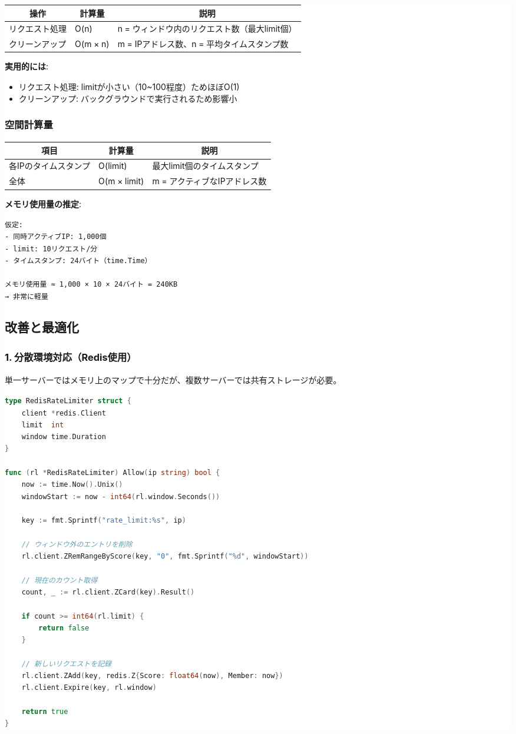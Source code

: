 | 操作 | 計算量 | 説明 |
| --- | --- | --- |
| リクエスト処理 | O(n) | n = ウィンドウ内のリクエスト数（最大limit個） |
| クリーンアップ | O(m × n) | m = IPアドレス数、n = 平均タイムスタンプ数 |

**実用的には**:
- リクエスト処理: limitが小さい（10~100程度）ためほぼO(1)
- クリーンアップ: バックグラウンドで実行されるため影響小

### 空間計算量

| 項目 | 計算量 | 説明 |
| --- | --- | --- |
| 各IPのタイムスタンプ | O(limit) | 最大limit個のタイムスタンプ |
| 全体 | O(m × limit) | m = アクティブなIPアドレス数 |

**メモリ使用量の推定**:
```
仮定:
- 同時アクティブIP: 1,000個
- limit: 10リクエスト/分
- タイムスタンプ: 24バイト（time.Time）

メモリ使用量 ≈ 1,000 × 10 × 24バイト = 240KB
→ 非常に軽量
```

## 改善と最適化

### 1. 分散環境対応（Redis使用）

単一サーバーではメモリ上のマップで十分だが、複数サーバーでは共有ストレージが必要。

```go
type RedisRateLimiter struct {
	client *redis.Client
	limit  int
	window time.Duration
}

func (rl *RedisRateLimiter) Allow(ip string) bool {
	now := time.Now().Unix()
	windowStart := now - int64(rl.window.Seconds())

	key := fmt.Sprintf("rate_limit:%s", ip)

	// ウィンドウ外のエントリを削除
	rl.client.ZRemRangeByScore(key, "0", fmt.Sprintf("%d", windowStart))

	// 現在のカウント取得
	count, _ := rl.client.ZCard(key).Result()

	if count >= int64(rl.limit) {
		return false
	}

	// 新しいリクエストを記録
	rl.client.ZAdd(key, redis.Z{Score: float64(now), Member: now})
	rl.client.Expire(key, rl.window)

	return true
}
```